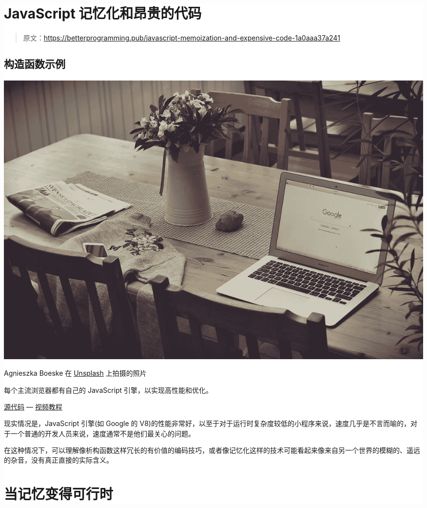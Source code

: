 # JavaScript 记忆化和昂贵的代码

> 原文：<https://betterprogramming.pub/javascript-memoization-and-expensive-code-1a0aaa37a241>

## 构造函数示例

![](img/91f758342e4e4409893be82f4e88049e.png)

Agnieszka Boeske 在 [Unsplash](https://unsplash.com/s/photos/browser?utm_source=unsplash&utm_medium=referral&utm_content=creditCopyText) 上拍摄的照片

每个主流浏览器都有自己的 JavaScript 引擎，以实现高性能和优化。

[源代码](https://github.com/01Clarian/Memoization-Cache-Guide) — [视频教程](https://www.youtube.com/watch?v=4U4Yv7Su6Zk&list=UUDoV8qhKxPN4UkKOkXD0QSw&index=1)

现实情况是，JavaScript 引擎(如 Google 的 V8)的性能非常好，以至于对于运行时复杂度较低的小程序来说，速度几乎是不言而喻的，对于一个普通的开发人员来说，速度通常不是他们最关心的问题。

在这种情况下，可以理解像析构函数这样冗长的有价值的编码技巧，或者像记忆化这样的技术可能看起来像来自另一个世界的模糊的、遥远的杂音，没有真正直接的实际含义。

# 当记忆变得可行时
